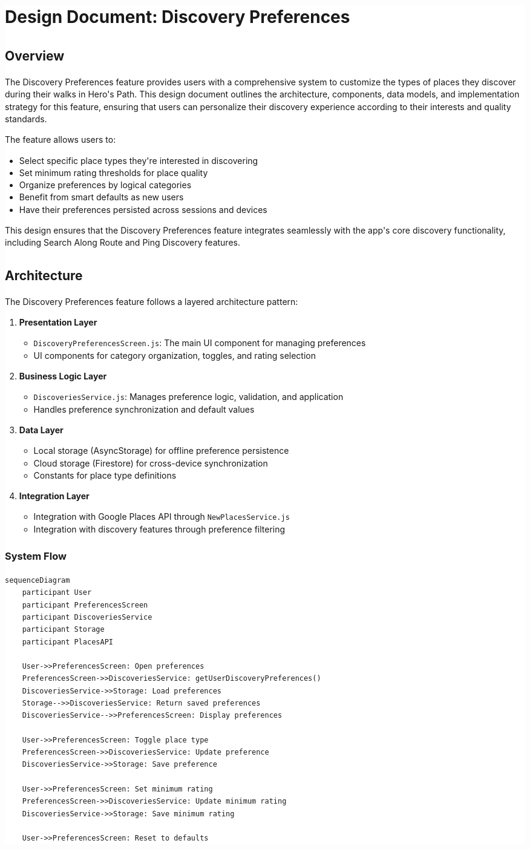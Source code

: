 # Design Document: Discovery Preferences

## Overview

The Discovery Preferences feature provides users with a comprehensive system to customize the types of places they discover during their walks in Hero's Path. This design document outlines the architecture, components, data models, and implementation strategy for this feature, ensuring that users can personalize their discovery experience according to their interests and quality standards.

The feature allows users to:
- Select specific place types they're interested in discovering
- Set minimum rating thresholds for place quality
- Organize preferences by logical categories
- Benefit from smart defaults as new users
- Have their preferences persisted across sessions and devices

This design ensures that the Discovery Preferences feature integrates seamlessly with the app's core discovery functionality, including Search Along Route and Ping Discovery features.

## Architecture

The Discovery Preferences feature follows a layered architecture pattern:

1. **Presentation Layer**
   - `DiscoveryPreferencesScreen.js`: The main UI component for managing preferences
   - UI components for category organization, toggles, and rating selection

2. **Business Logic Layer**
   - `DiscoveriesService.js`: Manages preference logic, validation, and application
   - Handles preference synchronization and default values

3. **Data Layer**
   - Local storage (AsyncStorage) for offline preference persistence
   - Cloud storage (Firestore) for cross-device synchronization
   - Constants for place type definitions

4. **Integration Layer**
   - Integration with Google Places API through `NewPlacesService.js`
   - Integration with discovery features through preference filtering

### System Flow

```mermaid
sequenceDiagram
    participant User
    participant PreferencesScreen
    participant DiscoveriesService
    participant Storage
    participant PlacesAPI
    
    User->>PreferencesScreen: Open preferences
    PreferencesScreen->>DiscoveriesService: getUserDiscoveryPreferences()
    DiscoveriesService->>Storage: Load preferences
    Storage-->>DiscoveriesService: Return saved preferences
    DiscoveriesService-->>PreferencesScreen: Display preferences
    
    User->>PreferencesScreen: Toggle place type
    PreferencesScreen->>DiscoveriesService: Update preference
    DiscoveriesService->>Storage: Save preference
    
    User->>PreferencesScreen: Set minimum rating
    PreferencesScreen->>DiscoveriesService: Update minimum rating
    DiscoveriesService->>Storage: Save minimum rating
    
    User->>PreferencesScreen: Reset to defaults
```